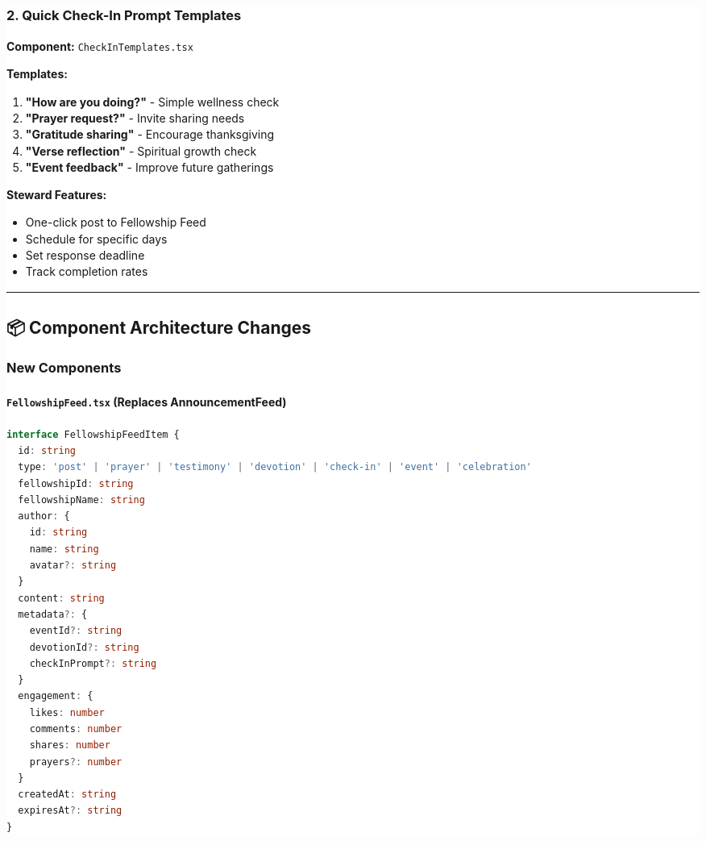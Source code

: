 ### 2. Quick Check-In Prompt Templates

**Component:** `CheckInTemplates.tsx`

**Templates:**
1. **"How are you doing?"** - Simple wellness check
2. **"Prayer request?"** - Invite sharing needs
3. **"Gratitude sharing"** - Encourage thanksgiving
4. **"Verse reflection"** - Spiritual growth check
5. **"Event feedback"** - Improve future gatherings

**Steward Features:**
- One-click post to Fellowship Feed
- Schedule for specific days
- Set response deadline
- Track completion rates

---

## 📦 Component Architecture Changes

### New Components

#### `FellowshipFeed.tsx` (Replaces AnnouncementFeed)
```typescript
interface FellowshipFeedItem {
  id: string
  type: 'post' | 'prayer' | 'testimony' | 'devotion' | 'check-in' | 'event' | 'celebration'
  fellowshipId: string
  fellowshipName: string
  author: {
    id: string
    name: string
    avatar?: string
  }
  content: string
  metadata?: {
    eventId?: string
    devotionId?: string
    checkInPrompt?: string
  }
  engagement: {
    likes: number
    comments: number
    shares: number
    prayers?: number
  }
  createdAt: string
  expiresAt?: string
}
```
